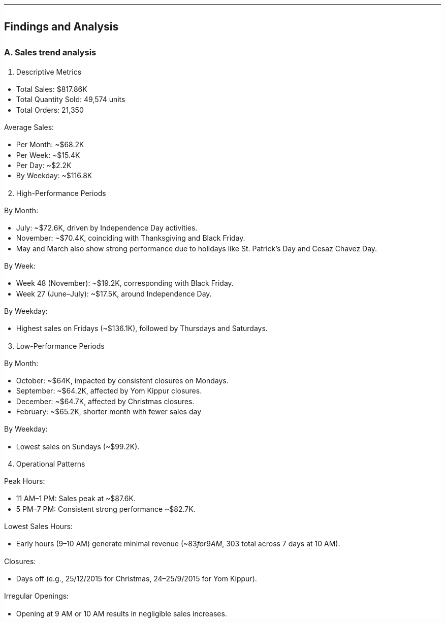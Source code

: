 
-----
## Findings and Analysis

### A.	Sales trend analysis
1. Descriptive Metrics
-	Total Sales: $817.86K
-	Total Quantity Sold: 49,574 units
-	Total Orders: 21,350

Average Sales:
- Per Month: ~$68.2K
- Per Week: ~$15.4K
- Per Day: ~$2.2K
- By Weekday: ~$116.8K
  
2.	High-Performance Periods

By Month:
- July: ~$72.6K, driven by Independence Day activities.
- November: ~$70.4K, coinciding with Thanksgiving and Black Friday.
- May and March also show strong performance due to holidays like St. Patrick’s Day and Cesaz Chavez Day.

By Week:
- Week 48 (November): ~$19.2K, corresponding with Black Friday.
- Week 27 (June–July): ~$17.5K, around Independence Day.

By Weekday:
- Highest sales on Fridays (~$136.1K), followed by Thursdays and Saturdays.

3.	Low-Performance Periods

By Month:
- October: ~$64K, impacted by consistent closures on Mondays.
- September: ~$64.2K, affected by Yom Kippur closures.
- December: ~$64.7K, affected by Christmas closures.
- February: ~$65.2K, shorter month with fewer sales day

By Weekday:
- Lowest sales on Sundays (~$99.2K).

4.	Operational Patterns

Peak Hours:
- 11 AM–1 PM: Sales peak at ~$87.6K.
- 5 PM–7 PM: Consistent strong performance ~$82.7K.

Lowest Sales Hours:
- Early hours (9–10 AM) generate minimal revenue (~$83 for 9AM, ~$303 total across 7 days at 10 AM).

Closures:
- Days off (e.g., 25/12/2015 for Christmas, 24–25/9/2015 for Yom Kippur).

Irregular Openings:
- Opening at 9 AM or 10 AM results in negligible sales increases.
